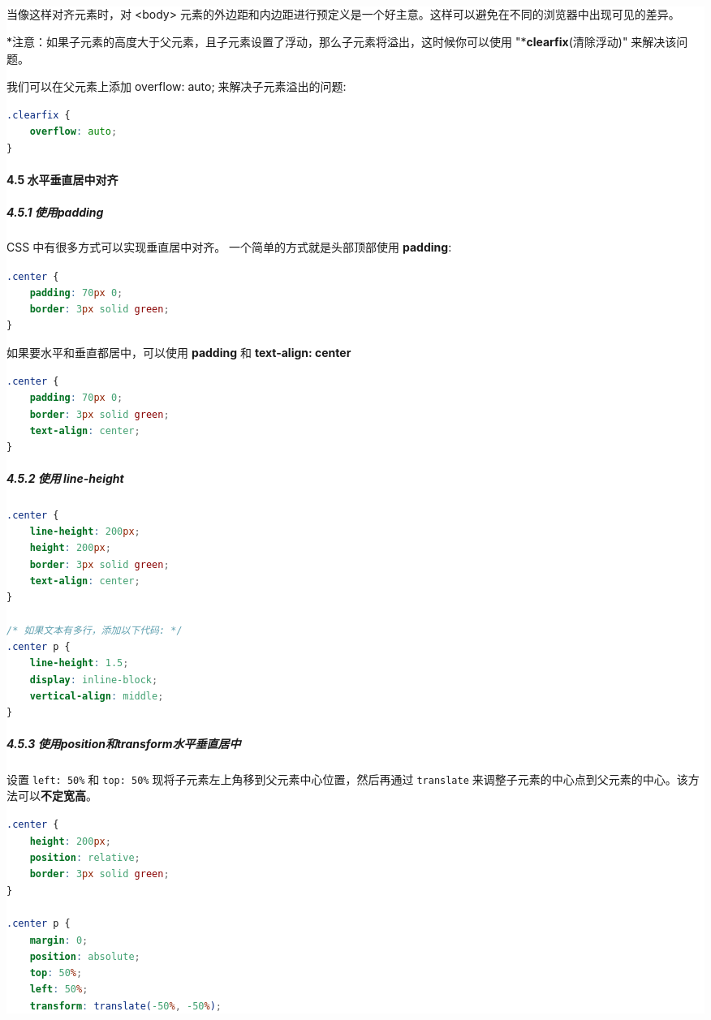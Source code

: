 当像这样对齐元素时，对 \<body> 元素的外边距和内边距进行预定义是一个好主意。这样可以避免在不同的浏览器中出现可见的差异。

*注意：如果子元素的高度大于父元素，且子元素设置了浮动，那么子元素将溢出，这时候你可以使用 "***clearfix**(清除浮动)" 来解决该问题。

我们可以在父元素上添加 overflow: auto; 来解决子元素溢出的问题:

```css
.clearfix {
    overflow: auto;
}
```

#### 4.5 水平垂直居中对齐

##### 4.5.1 使用padding

CSS 中有很多方式可以实现垂直居中对齐。 一个简单的方式就是头部顶部使用 **padding**:

```css
.center {
    padding: 70px 0;
    border: 3px solid green;
}
```

如果要水平和垂直都居中，可以使用 **padding** 和 **text-align: center**

```css
.center {
    padding: 70px 0;
    border: 3px solid green;
    text-align: center;
}
```

##### 4.5.2 使用 line-height

```css
.center {
    line-height: 200px;
    height: 200px;
    border: 3px solid green;
    text-align: center;
}
 
/* 如果文本有多行，添加以下代码: */
.center p {
    line-height: 1.5;
    display: inline-block;
    vertical-align: middle;
}
```

##### 4.5.3 使用position和transform水平垂直居中

设置 `left: 50%` 和 `top: 50%` 现将子元素左上角移到父元素中心位置，然后再通过 `translate` 来调整子元素的中心点到父元素的中心。该方法可以**不定宽高**。

```css
.center { 
    height: 200px;
    position: relative;
    border: 3px solid green; 
}
 
.center p {
    margin: 0;
    position: absolute;
    top: 50%;
    left: 50%;
    transform: translate(-50%, -50%);
```